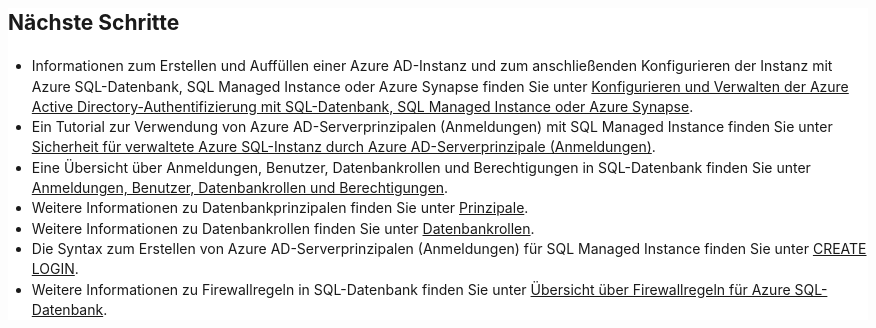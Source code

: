 ## <a name="next-steps"></a>Nächste Schritte

- Informationen zum Erstellen und Auffüllen einer Azure AD-Instanz und zum anschließenden Konfigurieren der Instanz mit Azure SQL-Datenbank, SQL Managed Instance oder Azure Synapse finden Sie unter [Konfigurieren und Verwalten der Azure Active Directory-Authentifizierung mit SQL-Datenbank, SQL Managed Instance oder Azure Synapse](authentication-aad-configure.md).
- Ein Tutorial zur Verwendung von Azure AD-Serverprinzipalen (Anmeldungen) mit SQL Managed Instance finden Sie unter [Sicherheit für verwaltete Azure SQL-Instanz durch Azure AD-Serverprinzipale (Anmeldungen)](../managed-instance/aad-security-configure-tutorial.md).
- Eine Übersicht über Anmeldungen, Benutzer, Datenbankrollen und Berechtigungen in SQL-Datenbank finden Sie unter [Anmeldungen, Benutzer, Datenbankrollen und Berechtigungen](logins-create-manage.md).
- Weitere Informationen zu Datenbankprinzipalen finden Sie unter [Prinzipale](https://msdn.microsoft.com/library/ms181127.aspx).
- Weitere Informationen zu Datenbankrollen finden Sie unter [Datenbankrollen](https://msdn.microsoft.com/library/ms189121.aspx).
- Die Syntax zum Erstellen von Azure AD-Serverprinzipalen (Anmeldungen) für SQL Managed Instance finden Sie unter [CREATE LOGIN](/sql/t-sql/statements/create-login-transact-sql?view=azuresqldb-mi-current).
- Weitere Informationen zu Firewallregeln in SQL-Datenbank finden Sie unter [Übersicht über Firewallregeln für Azure SQL-Datenbank](firewall-configure.md).


[1]: ./media/authentication-aad-overview/1aad-auth-diagram.png
[2]: ./media/authentication-aad-overview/2subscription-relationship.png
[3]: ./media/authentication-aad-overview/3admin-structure.png
